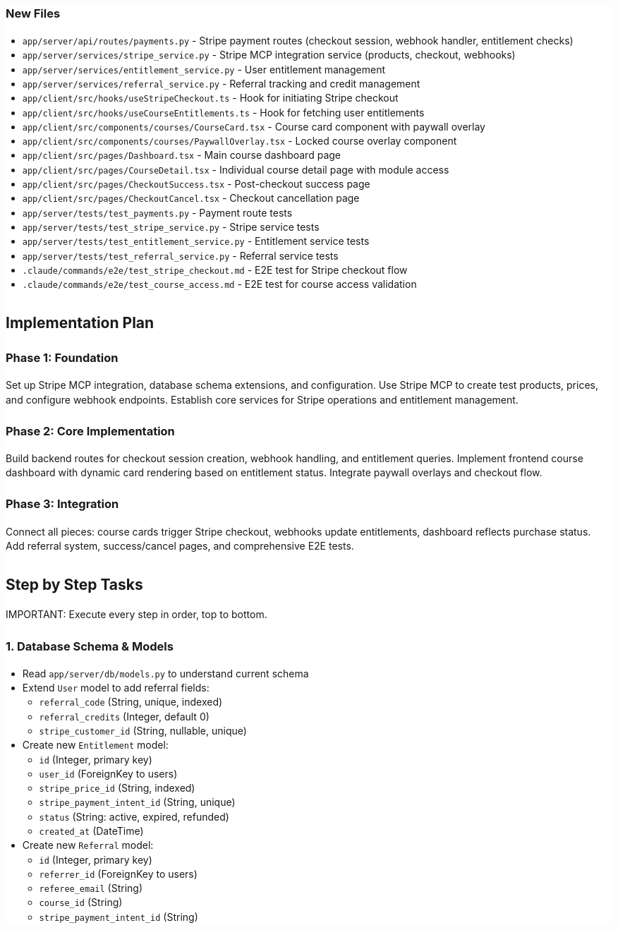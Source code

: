 ### New Files

- `app/server/api/routes/payments.py` - Stripe payment routes (checkout session, webhook handler, entitlement checks)
- `app/server/services/stripe_service.py` - Stripe MCP integration service (products, checkout, webhooks)
- `app/server/services/entitlement_service.py` - User entitlement management
- `app/server/services/referral_service.py` - Referral tracking and credit management
- `app/client/src/hooks/useStripeCheckout.ts` - Hook for initiating Stripe checkout
- `app/client/src/hooks/useCourseEntitlements.ts` - Hook for fetching user entitlements
- `app/client/src/components/courses/CourseCard.tsx` - Course card component with paywall overlay
- `app/client/src/components/courses/PaywallOverlay.tsx` - Locked course overlay component
- `app/client/src/pages/Dashboard.tsx` - Main course dashboard page
- `app/client/src/pages/CourseDetail.tsx` - Individual course detail page with module access
- `app/client/src/pages/CheckoutSuccess.tsx` - Post-checkout success page
- `app/client/src/pages/CheckoutCancel.tsx` - Checkout cancellation page
- `app/server/tests/test_payments.py` - Payment route tests
- `app/server/tests/test_stripe_service.py` - Stripe service tests
- `app/server/tests/test_entitlement_service.py` - Entitlement service tests
- `app/server/tests/test_referral_service.py` - Referral service tests
- `.claude/commands/e2e/test_stripe_checkout.md` - E2E test for Stripe checkout flow
- `.claude/commands/e2e/test_course_access.md` - E2E test for course access validation

## Implementation Plan

### Phase 1: Foundation
Set up Stripe MCP integration, database schema extensions, and configuration. Use Stripe MCP to create test products, prices, and configure webhook endpoints. Establish core services for Stripe operations and entitlement management.

### Phase 2: Core Implementation
Build backend routes for checkout session creation, webhook handling, and entitlement queries. Implement frontend course dashboard with dynamic card rendering based on entitlement status. Integrate paywall overlays and checkout flow.

### Phase 3: Integration
Connect all pieces: course cards trigger Stripe checkout, webhooks update entitlements, dashboard reflects purchase status. Add referral system, success/cancel pages, and comprehensive E2E tests.

## Step by Step Tasks
IMPORTANT: Execute every step in order, top to bottom.

### 1. Database Schema & Models
- Read `app/server/db/models.py` to understand current schema
- Extend `User` model to add referral fields:
  - `referral_code` (String, unique, indexed)
  - `referral_credits` (Integer, default 0)
  - `stripe_customer_id` (String, nullable, unique)
- Create new `Entitlement` model:
  - `id` (Integer, primary key)
  - `user_id` (ForeignKey to users)
  - `stripe_price_id` (String, indexed)
  - `stripe_payment_intent_id` (String, unique)
  - `status` (String: active, expired, refunded)
  - `created_at` (DateTime)
- Create new `Referral` model:
  - `id` (Integer, primary key)
  - `referrer_id` (ForeignKey to users)
  - `referee_email` (String)
  - `course_id` (String)
  - `stripe_payment_intent_id` (String)